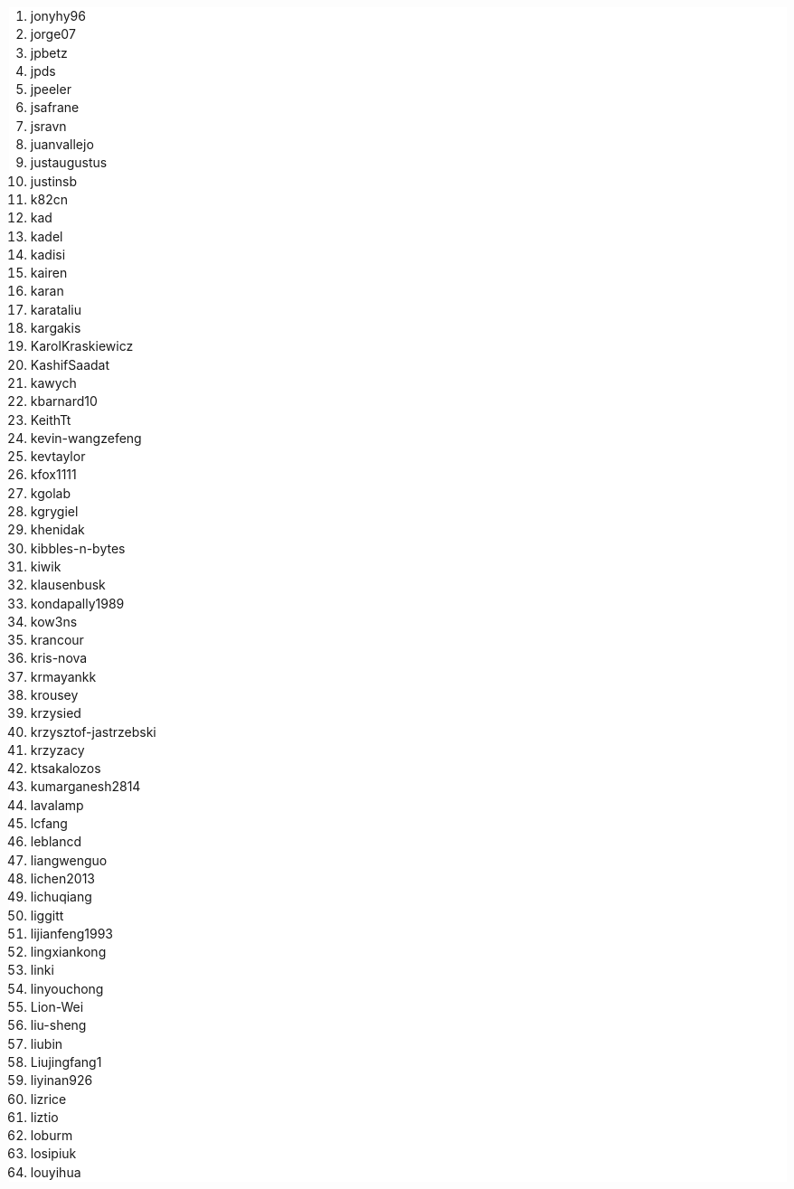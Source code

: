1. jonyhy96
1. jorge07
1. jpbetz
1. jpds
1. jpeeler
1. jsafrane
1. jsravn
1. juanvallejo
1. justaugustus
1. justinsb
1. k82cn
1. kad
1. kadel
1. kadisi
1. kairen
1. karan
1. karataliu
1. kargakis
1. KarolKraskiewicz
1. KashifSaadat
1. kawych
1. kbarnard10
1. KeithTt
1. kevin-wangzefeng
1. kevtaylor
1. kfox1111
1. kgolab
1. kgrygiel
1. khenidak
1. kibbles-n-bytes
1. kiwik
1. klausenbusk
1. kondapally1989
1. kow3ns
1. krancour
1. kris-nova
1. krmayankk
1. krousey
1. krzysied
1. krzysztof-jastrzebski
1. krzyzacy
1. ktsakalozos
1. kumarganesh2814
1. lavalamp
1. lcfang
1. leblancd
1. liangwenguo
1. lichen2013
1. lichuqiang
1. liggitt
1. lijianfeng1993
1. lingxiankong
1. linki
1. linyouchong
1. Lion-Wei
1. liu-sheng
1. liubin
1. Liujingfang1
1. liyinan926
1. lizrice
1. liztio
1. loburm
1. losipiuk
1. louyihua